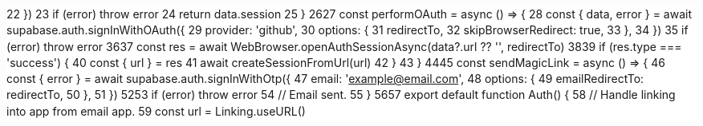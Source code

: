 22
 })
23
 if (error) throw error
24
 return data.session
25
}
2627
const performOAuth = async () => {
28
 const { data, error } = await supabase.auth.signInWithOAuth({
29
  provider: 'github',
30
  options: {
31
   redirectTo,
32
   skipBrowserRedirect: true,
33
  },
34
 })
35
 if (error) throw error
3637
 const res = await WebBrowser.openAuthSessionAsync(data?.url ?? '', redirectTo)
3839
 if (res.type === 'success') {
40
  const { url } = res
41
  await createSessionFromUrl(url)
42
 }
43
}
4445
const sendMagicLink = async () => {
46
 const { error } = await supabase.auth.signInWithOtp({
47
  email: 'example@email.com',
48
  options: {
49
   emailRedirectTo: redirectTo,
50
  },
51
 })
5253
 if (error) throw error
54
 // Email sent.
55
}
5657
export default function Auth() {
58
 // Handle linking into app from email app.
59
 const url = Linking.useURL()
